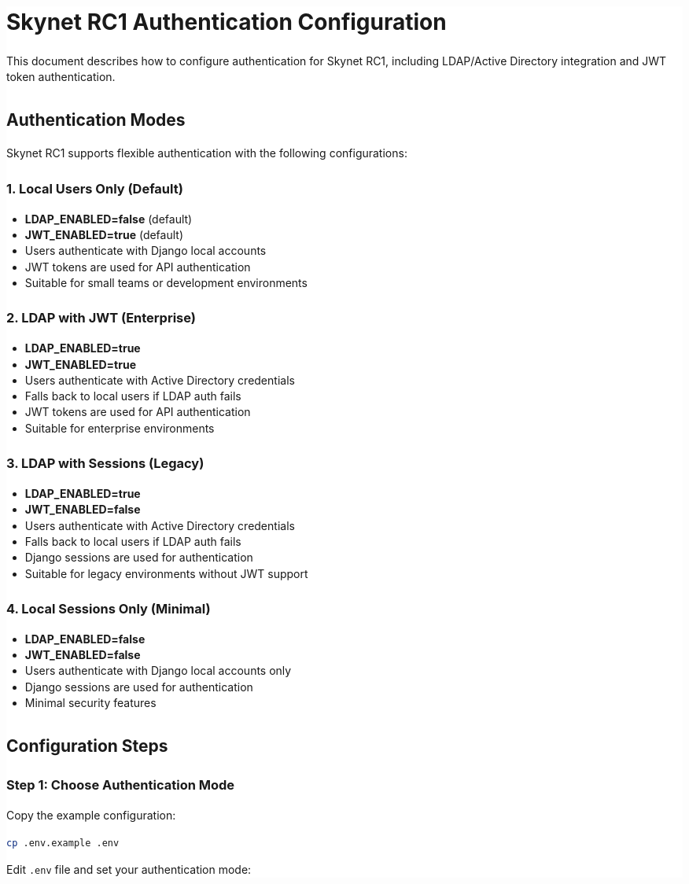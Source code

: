 # Skynet RC1 Authentication Configuration

This document describes how to configure authentication for Skynet RC1, including LDAP/Active Directory integration and JWT token authentication.

## Authentication Modes

Skynet RC1 supports flexible authentication with the following configurations:

### 1. Local Users Only (Default)
- **LDAP_ENABLED=false** (default)
- **JWT_ENABLED=true** (default)
- Users authenticate with Django local accounts
- JWT tokens are used for API authentication
- Suitable for small teams or development environments

### 2. LDAP with JWT (Enterprise)
- **LDAP_ENABLED=true**
- **JWT_ENABLED=true**
- Users authenticate with Active Directory credentials
- Falls back to local users if LDAP auth fails
- JWT tokens are used for API authentication
- Suitable for enterprise environments

### 3. LDAP with Sessions (Legacy)
- **LDAP_ENABLED=true**
- **JWT_ENABLED=false**
- Users authenticate with Active Directory credentials
- Falls back to local users if LDAP auth fails
- Django sessions are used for authentication
- Suitable for legacy environments without JWT support

### 4. Local Sessions Only (Minimal)
- **LDAP_ENABLED=false**
- **JWT_ENABLED=false**
- Users authenticate with Django local accounts only
- Django sessions are used for authentication
- Minimal security features

## Configuration Steps

### Step 1: Choose Authentication Mode

Copy the example configuration:
```bash
cp .env.example .env
```

Edit `.env` file and set your authentication mode:
